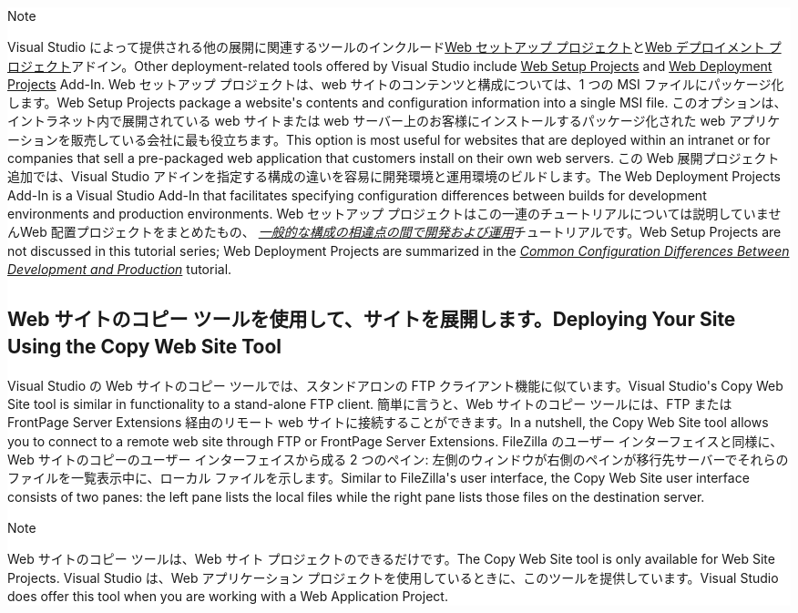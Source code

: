 
> [!NOTE]
> <span data-ttu-id="508d2-114">Visual Studio によって提供される他の展開に関連するツールのインクルード[Web セットアップ プロジェクト](https://msdn.microsoft.com/en-us/library/wx3b589t.aspx)と[Web デプロイメント プロジェクト](https://www.microsoft.com/downloads/details.aspx?FamilyId=0AA30AE8-C73B-4BDD-BB1B-FE697256C459&amp;displaylang=en)アドイン。</span><span class="sxs-lookup"><span data-stu-id="508d2-114">Other deployment-related tools offered by Visual Studio include [Web Setup Projects](https://msdn.microsoft.com/en-us/library/wx3b589t.aspx) and [Web Deployment Projects](https://www.microsoft.com/downloads/details.aspx?FamilyId=0AA30AE8-C73B-4BDD-BB1B-FE697256C459&amp;displaylang=en) Add-In.</span></span> <span data-ttu-id="508d2-115">Web セットアップ プロジェクトは、web サイトのコンテンツと構成については、1 つの MSI ファイルにパッケージ化します。</span><span class="sxs-lookup"><span data-stu-id="508d2-115">Web Setup Projects package a website's contents and configuration information into a single MSI file.</span></span> <span data-ttu-id="508d2-116">このオプションは、イントラネット内で展開されている web サイトまたは web サーバー上のお客様にインストールするパッケージ化された web アプリケーションを販売している会社に最も役立ちます。</span><span class="sxs-lookup"><span data-stu-id="508d2-116">This option is most useful for websites that are deployed within an intranet or for companies that sell a pre-packaged web application that customers install on their own web servers.</span></span> <span data-ttu-id="508d2-117">この Web 展開プロジェクト追加では、Visual Studio アドインを指定する構成の違いを容易に開発環境と運用環境のビルドします。</span><span class="sxs-lookup"><span data-stu-id="508d2-117">The Web Deployment Projects Add-In is a Visual Studio Add-In that facilitates specifying configuration differences between builds for development environments and production environments.</span></span> <span data-ttu-id="508d2-118">Web セットアップ プロジェクトはこの一連のチュートリアルについては説明していませんWeb 配置プロジェクトをまとめたもの、 [*一般的な構成の相違点の間で開発および運用*](common-configuration-differences-between-development-and-production-vb.md)チュートリアルです。</span><span class="sxs-lookup"><span data-stu-id="508d2-118">Web Setup Projects are not discussed in this tutorial series; Web Deployment Projects are summarized in the [*Common Configuration Differences Between Development and Production*](common-configuration-differences-between-development-and-production-vb.md) tutorial.</span></span>


## <a name="deploying-your-site-using-the-copy-web-site-tool"></a><span data-ttu-id="508d2-119">Web サイトのコピー ツールを使用して、サイトを展開します。</span><span class="sxs-lookup"><span data-stu-id="508d2-119">Deploying Your Site Using the Copy Web Site Tool</span></span>

<span data-ttu-id="508d2-120">Visual Studio の Web サイトのコピー ツールでは、スタンドアロンの FTP クライアント機能に似ています。</span><span class="sxs-lookup"><span data-stu-id="508d2-120">Visual Studio's Copy Web Site tool is similar in functionality to a stand-alone FTP client.</span></span> <span data-ttu-id="508d2-121">簡単に言うと、Web サイトのコピー ツールには、FTP または FrontPage Server Extensions 経由のリモート web サイトに接続することができます。</span><span class="sxs-lookup"><span data-stu-id="508d2-121">In a nutshell, the Copy Web Site tool allows you to connect to a remote web site through FTP or FrontPage Server Extensions.</span></span> <span data-ttu-id="508d2-122">FileZilla のユーザー インターフェイスと同様に、Web サイトのコピーのユーザー インターフェイスから成る 2 つのペイン: 左側のウィンドウが右側のペインが移行先サーバーでそれらのファイルを一覧表示中に、ローカル ファイルを示します。</span><span class="sxs-lookup"><span data-stu-id="508d2-122">Similar to FileZilla's user interface, the Copy Web Site user interface consists of two panes: the left pane lists the local files while the right pane lists those files on the destination server.</span></span>

> [!NOTE]
> <span data-ttu-id="508d2-123">Web サイトのコピー ツールは、Web サイト プロジェクトのできるだけです。</span><span class="sxs-lookup"><span data-stu-id="508d2-123">The Copy Web Site tool is only available for Web Site Projects.</span></span> <span data-ttu-id="508d2-124">Visual Studio は、Web アプリケーション プロジェクトを使用しているときに、このツールを提供しています。</span><span class="sxs-lookup"><span data-stu-id="508d2-124">Visual Studio does offer this tool when you are working with a Web Application Project.</span></span>

